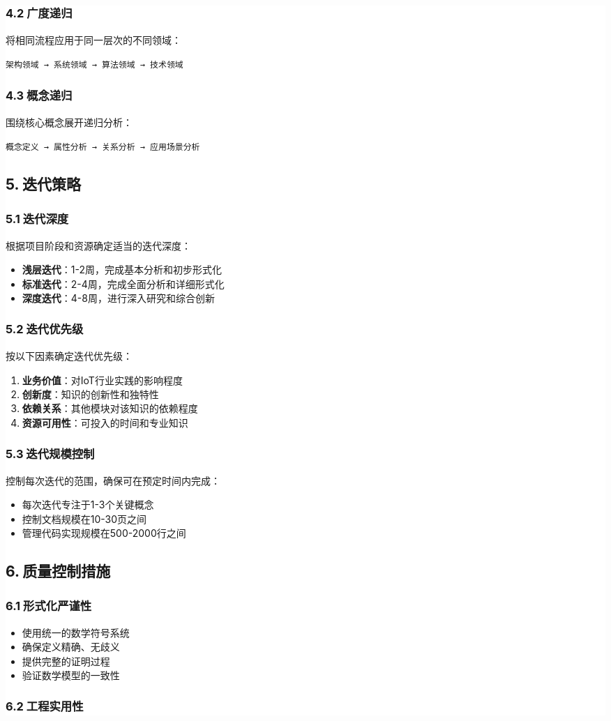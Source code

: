 ### 4.2 广度递归

将相同流程应用于同一层次的不同领域：

```text
架构领域 → 系统领域 → 算法领域 → 技术领域
```

### 4.3 概念递归

围绕核心概念展开递归分析：

```text
概念定义 → 属性分析 → 关系分析 → 应用场景分析
```

## 5. 迭代策略

### 5.1 迭代深度

根据项目阶段和资源确定适当的迭代深度：

- **浅层迭代**：1-2周，完成基本分析和初步形式化
- **标准迭代**：2-4周，完成全面分析和详细形式化
- **深度迭代**：4-8周，进行深入研究和综合创新

### 5.2 迭代优先级

按以下因素确定迭代优先级：

1. **业务价值**：对IoT行业实践的影响程度
2. **创新度**：知识的创新性和独特性
3. **依赖关系**：其他模块对该知识的依赖程度
4. **资源可用性**：可投入的时间和专业知识

### 5.3 迭代规模控制

控制每次迭代的范围，确保可在预定时间内完成：

- 每次迭代专注于1-3个关键概念
- 控制文档规模在10-30页之间
- 管理代码实现规模在500-2000行之间

## 6. 质量控制措施

### 6.1 形式化严谨性

- 使用统一的数学符号系统
- 确保定义精确、无歧义
- 提供完整的证明过程
- 验证数学模型的一致性

### 6.2 工程实用性
